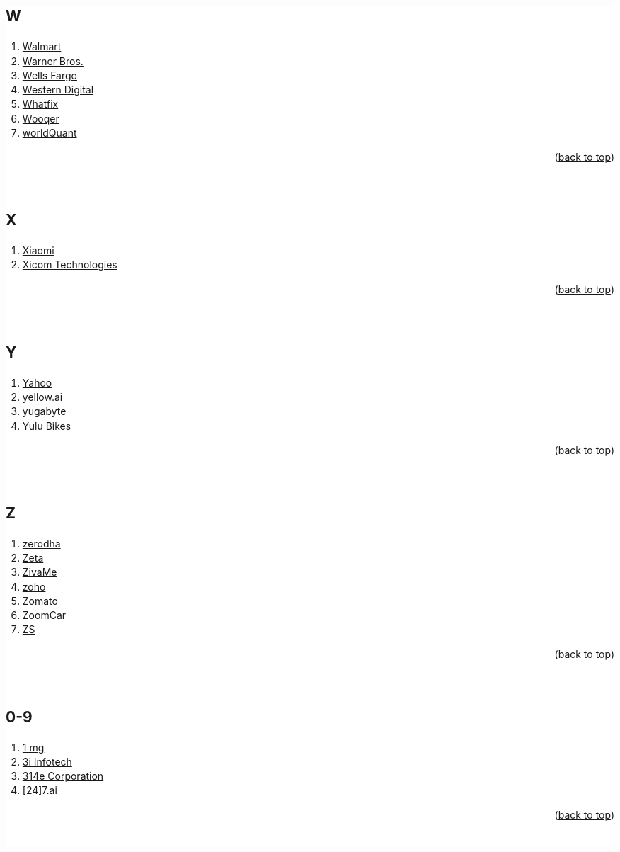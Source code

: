<h2 id="W">W</h2>  

1.   [Walmart](https://careers.walmart.com/technology)  
1.   [Warner Bros.](https://warnermediacareers.com/warner-bros-jobs)
1.   [Wells Fargo](https://www.wellsfargo.com/about/careers/)  
1.   [Western Digital](https://jobs.westerndigital.com/)  
1.   [Whatfix](https://whatfix.com/careers/)
1.   [Wooqer](https://wooqer.com/careers/)
1.   [worldQuant](https://www.worldquant.com/careers/)  

<p align="right">(<a href="#top">back to top</a>)</p>

<br>

<h2 id="X">X</h2>  

1.   [Xiaomi](https://xiaomi.app.param.ai/jobs/)  
1.   [Xicom Technologies](https://www.xicom.biz/careers/) 

<p align="right">(<a href="#top">back to top</a>)</p>

<br>

<h2 id="Y">Y</h2>  

1.   [Yahoo](https://research.yahoo.com/careers)
1.   [yellow.ai](https://yellow.ai/career)  
1.   [yugabyte](https://www.yugabyte.com/careers/)
1.   [Yulu Bikes](https://www.yulu.bike/careers/)

<p align="right">(<a href="#top">back to top</a>)</p>

<br>

<h2 id="Z">Z</h2>  

1.   [zerodha](https://careers.zerodha.com/)  
1.   [Zeta](https://careers.zeta.tech/work-with-us/)
1.   [ZivaMe](https://careers.zivame.com/)  
1.   [zoho](https://careers.zohocorp.com/jobs/Careers)   
1.   [Zomato](https://www.zomato.com/careers) 
1.   [ZoomCar](https://www.zoomcar.com/careers) 
1.   [ZS](https://jobs.zs.com/all/jobs)  

<p align="right">(<a href="#top">back to top</a>)</p>

<br>


<h2 id="0-9">0-9</h2>  

1.   [1 mg](https://www.1mg.com/jobs)  
1.   [3i Infotech](3i-infotech.com/careers/) 
1.   [314e Corporation](https://www.314e.com/)  
1.   [[24]7.ai](https://www.247.ai/career-search) 

<p align="right">(<a href="#top">back to top</a>)</p>

<br>  
 
 